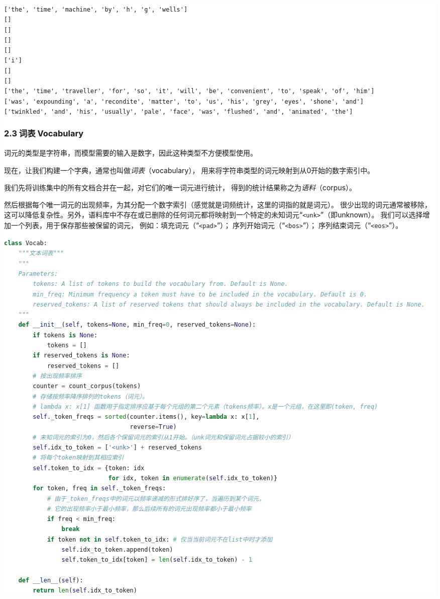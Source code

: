 ```
['the', 'time', 'machine', 'by', 'h', 'g', 'wells']
[]
[]
[]
[]
['i']
[]
[]
['the', 'time', 'traveller', 'for', 'so', 'it', 'will', 'be', 'convenient', 'to', 'speak', 'of', 'him']
['was', 'expounding', 'a', 'recondite', 'matter', 'to', 'us', 'his', 'grey', 'eyes', 'shone', 'and']
['twinkled', 'and', 'his', 'usually', 'pale', 'face', 'was', 'flushed', 'and', 'animated', 'the']
```

### 2.3 词表 Vocabulary

词元的类型是字符串，而模型需要的输入是数字，因此这种类型不方便模型使用。 

现在，让我们构建一个字典，通常也叫做*词表*（vocabulary）， 用来将字符串类型的词元映射到从0开始的数字索引中。 

我们先将训练集中的所有文档合并在一起，对它们的唯一词元进行统计， 得到的统计结果称之为*语料*（corpus）。 

然后根据每个唯一词元的出现频率，为其分配一个数字索引（感觉就是词频统计，这里的词指的就是词元）。 很少出现的词元通常被移除，这可以降低复杂性。另外，语料库中不存在或已删除的任何词元都将映射到一个特定的未知词元“`<unk>`”（即unknown）。 我们可以选择增加一个列表，用于保存那些被保留的词元， 例如：填充词元（“`<pad>`”）； 序列开始词元（“`<bos>`”）； 序列结束词元（“`<eos>`”）。

```python
class Vocab:  
    """文本词表"""
    """
    Parameters:
        tokens: A list of tokens to build the vocabulary from. Default is None.
        min_freq: Minimum frequency a token must have to be included in the vocabulary. Default is 0.
        reserved_tokens: A list of reserved tokens that should always be included in the vocabulary. Default is None.
    """
    def __init__(self, tokens=None, min_freq=0, reserved_tokens=None):
        if tokens is None:
            tokens = []
        if reserved_tokens is None:
            reserved_tokens = []
        # 按出现频率排序
        counter = count_corpus(tokens)
        # 存储按频率降序排列的tokens（词元）。
        # lambda x: x[1] 函数用于指定排序应基于每个元组的第二个元素（tokens频率）。x是一个元组，在这里即(token, freq)
        self._token_freqs = sorted(counter.items(), key=lambda x: x[1],
                                   reverse=True)
        # 未知词元的索引为0，然后各个保留词元的索引从1开始。（unk词元和保留词元占据较小的索引）
        self.idx_to_token = ['<unk>'] + reserved_tokens
        # 将每个token映射到其相应索引
        self.token_to_idx = {token: idx
                             for idx, token in enumerate(self.idx_to_token)}
        for token, freq in self._token_freqs:
            # 由于_token_freqs中的词元以频率递减的形式排好序了，当遍历到某个词元，
            # 它的出现频率小于最小频率，那么后续所有的词元出现频率都小于最小频率
            if freq < min_freq:
                break
            if token not in self.token_to_idx: # 仅当当前词元不在list中时才添加
                self.idx_to_token.append(token)
                self.token_to_idx[token] = len(self.idx_to_token) - 1

    def __len__(self):
        return len(self.idx_to_token)
```